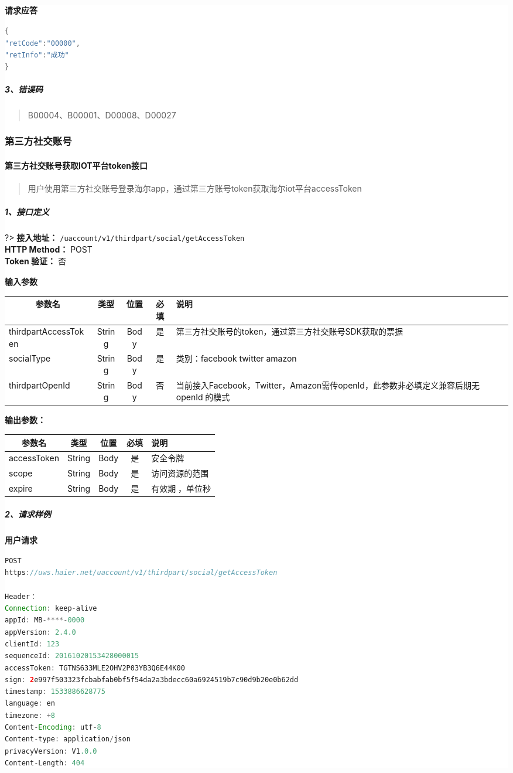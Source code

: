 **请求应答**

```java
{
"retCode":"00000",
"retInfo":"成功"
}

```

##### 3、错误码

> B00004、B00001、D00008、D00027    

### 第三方社交账号

#### 第三方社交账号获取IOT平台token接口  
> 用户使用第三方社交账号登录海尔app，通过第三方账号token获取海尔iot平台accessToken    
 
##### 1、接口定义

?> **接入地址：**  `/uaccount/v1/thirdpart/social/getAccessToken`  
 **HTTP Method：** POST     
 **Token 验证：** 否  

**输入参数**  

| 参数名   | 类型   | 位置  |必填|说明|
| --------|:------:|:-----:|:-----:|:-----| 
|thirdpartAccessToken|String|Body|是|第三方社交账号的token，通过第三方社交账号SDK获取的票据|  
|socialType|String|Body|是|类别：facebook twitter amazon|  
|thirdpartOpenId|String|Body|否|当前接入Facebook，Twitter，Amazon需传openId，此参数非必填定义兼容后期无openId 的模式| 

**输出参数：**  

| 参数名   | 类型   | 位置  |必填|说明|
| --------|:------:|:-----:|:-----:|:-----| 
|accessToken|String|Body|是|安全令牌 |  
|scope|String|Body|是|访问资源的范围|  
|expire|String|Body|是|有效期 ，单位秒| 

##### 2、请求样例  

**用户请求**

```java
POST
https://uws.haier.net/uaccount/v1/thirdpart/social/getAccessToken
 
Header：
Connection: keep-alive
appId: MB-****-0000
appVersion: 2.4.0
clientId: 123
sequenceId: 20161020153428000015
accessToken: TGTNS633MLE2OHV2P03YB3Q6E44K00
sign: 2e997f503323fcbabfab0bf5f54da2a3bdecc60a6924519b7c90d9b20e0b62dd
timestamp: 1533886628775 
language: en
timezone: +8
Content-Encoding: utf-8
Content-type: application/json
privacyVersion: V1.0.0
Content-Length: 404
```